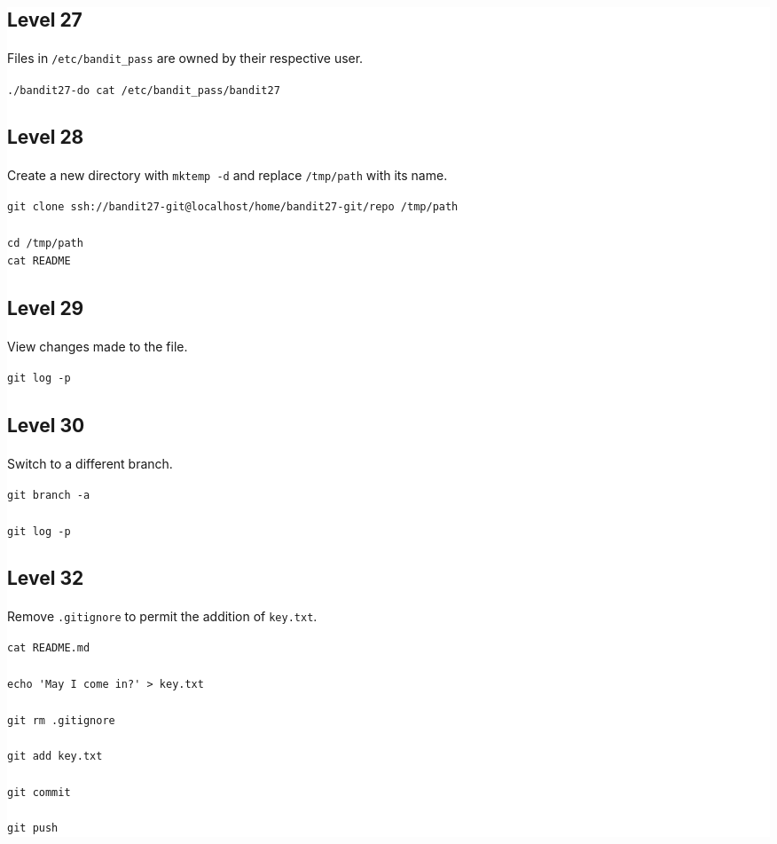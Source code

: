 ## Level 27

Files in `/etc/bandit_pass` are owned by their respective user.

```
./bandit27-do cat /etc/bandit_pass/bandit27
```

## Level 28

Create a new directory with `mktemp -d` and replace `/tmp/path` with its name.

```
git clone ssh://bandit27-git@localhost/home/bandit27-git/repo /tmp/path

cd /tmp/path
cat README 
```

## Level 29

View changes made to the file.

```
git log -p
```

## Level 30

Switch to a different branch.

```
git branch -a

git log -p
```

## Level 32

Remove `.gitignore` to permit the addition of `key.txt`.

```
cat README.md 

echo 'May I come in?' > key.txt

git rm .gitignore

git add key.txt

git commit

git push
```
